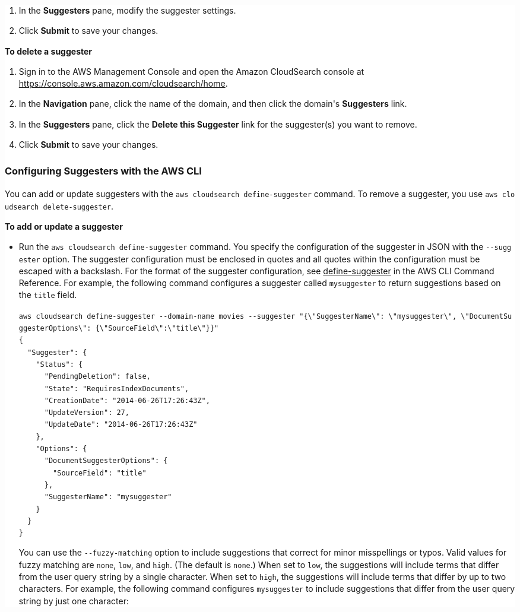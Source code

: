 1. In the **Suggesters** pane, modify the suggester settings\.

1. Click **Submit** to save your changes\.

**To delete a suggester**

1. Sign in to the AWS Management Console and open the Amazon CloudSearch console at [https://console\.aws\.amazon\.com/cloudsearch/home](https://console.aws.amazon.com/cloudsearch/home)\.

1. In the **Navigation** pane, click the name of the domain, and then click the domain's **Suggesters** link\.

1. In the **Suggesters** pane, click the **Delete this Suggester** link for the suggester\(s\) you want to remove\.

1. Click **Submit** to save your changes\.

### Configuring Suggesters with the AWS CLI<a name="configuring-suggesters-clt"></a>

You can add or update suggesters with the `aws cloudsearch define-suggester` command\. To remove a suggester, you use `aws cloudsearch delete-suggester`\.

**To add or update a suggester**
+ Run the `aws cloudsearch define-suggester` command\. You specify the configuration of the suggester in JSON with the `--suggester` option\. The suggester configuration must be enclosed in quotes and all quotes within the configuration must be escaped with a backslash\. For the format of the suggester configuration, see [define\-suggester](https://docs.aws.amazon.com/cli/latest/reference/cloudsearch/define-suggester.html) in the AWS CLI Command Reference\. For example, the following command configures a suggester called `mysuggester` to return suggestions based on the `title` field\.

  ```
  aws cloudsearch define-suggester --domain-name movies --suggester "{\"SuggesterName\": \"mysuggester\", \"DocumentSuggesterOptions\": {\"SourceField\":\"title\"}}" 
  {
    "Suggester": {
      "Status": {
        "PendingDeletion": false,
        "State": "RequiresIndexDocuments",
        "CreationDate": "2014-06-26T17:26:43Z",
        "UpdateVersion": 27,
        "UpdateDate": "2014-06-26T17:26:43Z"
      },
      "Options": {
        "DocumentSuggesterOptions": {
          "SourceField": "title"
        },
        "SuggesterName": "mysuggester"
      }
    }
  }
  ```

  You can use the `--fuzzy-matching` option to include suggestions that correct for minor misspellings or typos\. Valid values for fuzzy matching are `none`, `low`, and `high`\. \(The default is `none`\.\) When set to `low`, the suggestions will include terms that differ from the user query string by a single character\. When set to `high`, the suggestions will include terms that differ by up to two characters\. For example, the following command configures `mysuggester` to include suggestions that differ from the user query string by just one character: 
